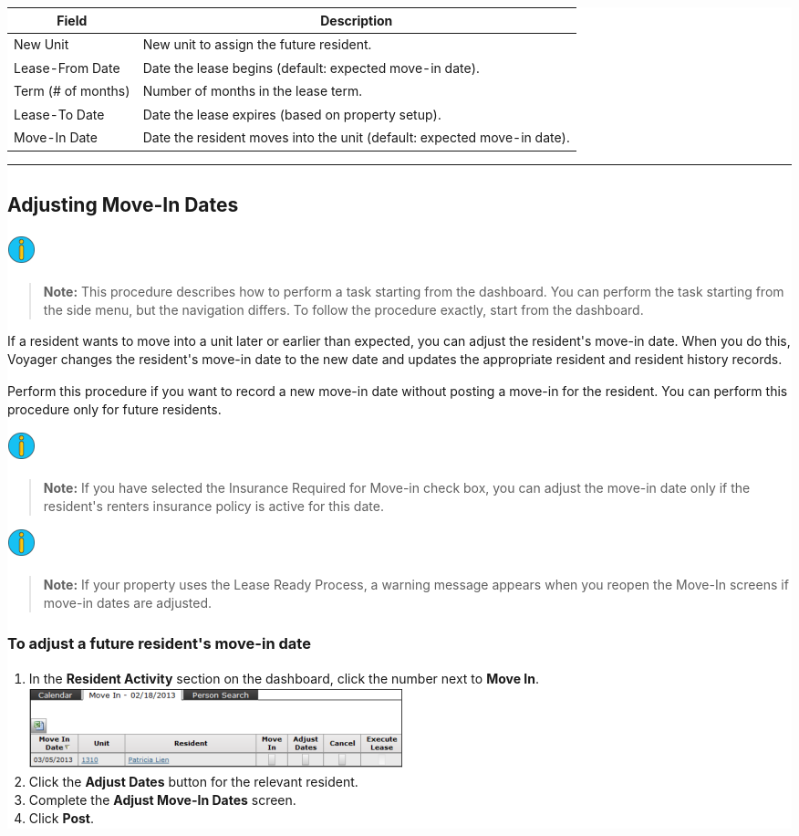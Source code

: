 | Field              | Description                                                             |
| ------------------ | ----------------------------------------------------------------------- |
| New Unit           | New unit to assign the future resident.                                 |
| Lease-From Date    | Date the lease begins (default: expected move-in date).                 |
| Term (# of months) | Number of months in the lease term.                                     |
| Lease-To Date      | Date the lease expires (based on property setup).                       |
| Move-In Date       | Date the resident moves into the unit (default: expected move-in date). |

---

## Adjusting Move-In Dates

![Image](images/v_res_usr_move-ins_and_transfers.08.06.1.png)

> **Note:** This procedure describes how to perform a task starting from the dashboard. You can perform the task starting from the side menu, but the navigation differs. To follow the procedure exactly, start from the dashboard.

If a resident wants to move into a unit later or earlier than expected, you can adjust the resident's move-in date. When you do this, Voyager changes the resident's move-in date to the new date and updates the appropriate resident and resident history records.

Perform this procedure if you want to record a new move-in date without posting a move-in for the resident. You can perform this procedure only for future residents.

![Image](images/v_res_usr_move-ins_and_transfers.08.06.2.png)

> **Note:** If you have selected the Insurance Required for Move-in check box, you can adjust the move-in date only if the resident's renters insurance policy is active for this date.

![Image](images/v_res_usr_move-ins_and_transfers.08.06.3.png)

> **Note:** If your property uses the Lease Ready Process, a warning message appears when you reopen the Move-In screens if move-in dates are adjusted.

### To adjust a future resident's move-in date

1. In the **Resident Activity** section on the dashboard, click the number next to **Move In**.  
   ![Image](images/v_res_usr_move-ins_and_transfers.08.06.4.png)
2. Click the **Adjust Dates** button for the relevant resident.
3. Complete the **Adjust Move-In Dates** screen.
4. Click **Post**.
